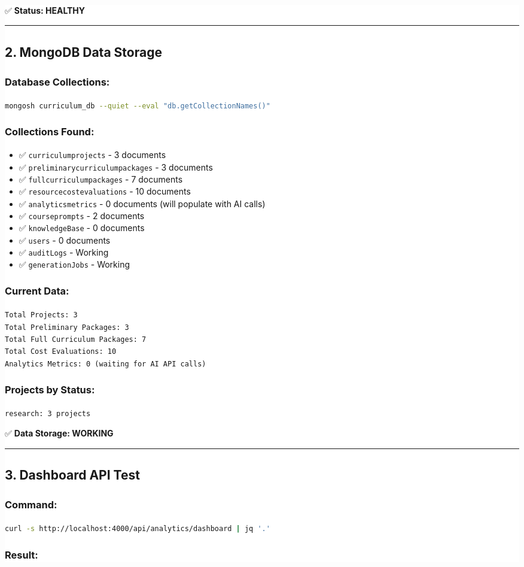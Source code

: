 ✅ **Status: HEALTHY**

---

## 2. MongoDB Data Storage

### Database Collections:

```bash
mongosh curriculum_db --quiet --eval "db.getCollectionNames()"
```

### Collections Found:

- ✅ `curriculumprojects` - 3 documents
- ✅ `preliminarycurriculumpackages` - 3 documents
- ✅ `fullcurriculumpackages` - 7 documents
- ✅ `resourcecostevaluations` - 10 documents
- ✅ `analyticsmetrics` - 0 documents (will populate with AI calls)
- ✅ `courseprompts` - 2 documents
- ✅ `knowledgeBase` - 0 documents
- ✅ `users` - 0 documents
- ✅ `auditLogs` - Working
- ✅ `generationJobs` - Working

### Current Data:

```
Total Projects: 3
Total Preliminary Packages: 3
Total Full Curriculum Packages: 7
Total Cost Evaluations: 10
Analytics Metrics: 0 (waiting for AI API calls)
```

### Projects by Status:

```
research: 3 projects
```

✅ **Data Storage: WORKING**

---

## 3. Dashboard API Test

### Command:

```bash
curl -s http://localhost:4000/api/analytics/dashboard | jq '.'
```

### Result:
